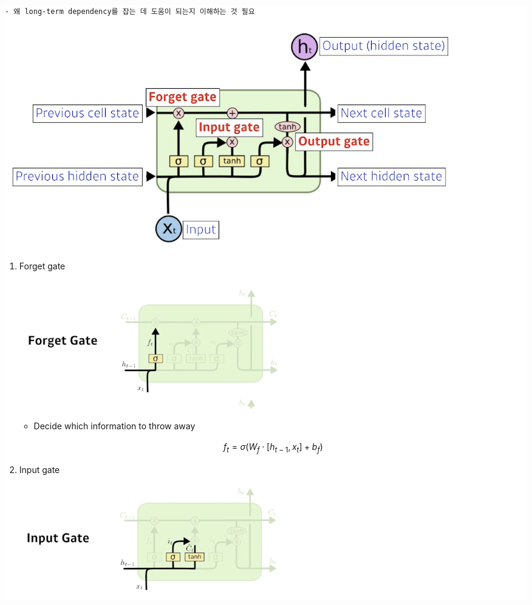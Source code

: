     
    - 왜 long-term dependency를 잡는 데 도움이 되는지 이해하는 것 필요

![2023-03-21-dl-basics-4-fig8](../../../assets/img/dl-basics/2023-03-21-dl-basics-4-fig8.png)

1. Forget gate
    
    ![2023-03-21-dl-basics-4-fig9](../../../assets/img/dl-basics/2023-03-21-dl-basics-4-fig9.png)
    
    - Decide which information to throw away
    
    $$
    f_t=\sigma(W_f\cdot[h_{t-1},x_t]+b_f)
    $$
    
2. Input gate
    
    ![2023-03-21-dl-basics-4-fig10](../../../assets/img/dl-basics/2023-03-21-dl-basics-4-fig10.png)
    